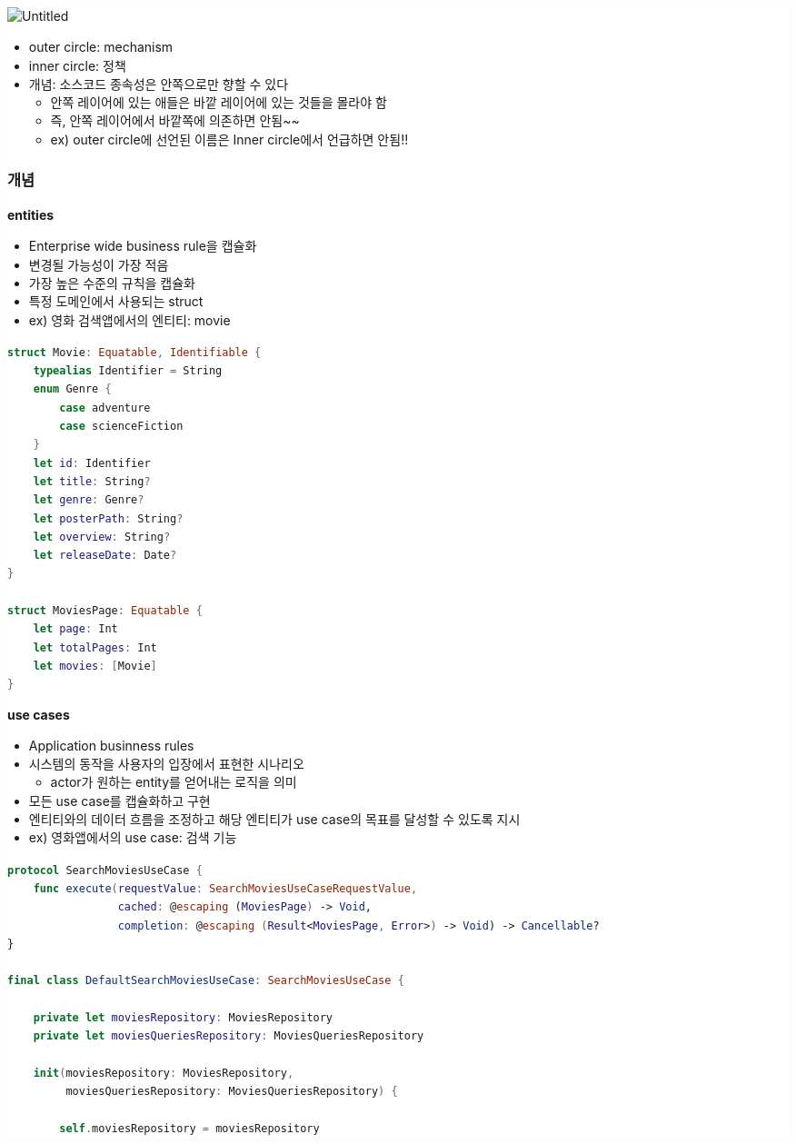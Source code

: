 ![Untitled](/assets/images/2023-07-17-CleanArchitecture/Untitled%202.png)

- outer circle: mechanism
- inner circle: 정책
- 개념: 소스코드 종속성은 안쪽으로만 향할 수 있다
    - 안쪽 레이어에 있는 애들은 바깥 레이어에 있는 것들을 몰라야 함
    - 즉, 안쪽 레이어에서 바깥쪽에 의존하면 안됨~~
    - ex) outer circle에 선언된 이름은 Inner circle에서 언급하면 안됨!!

### 개념

**entities**

- Enterprise wide business rule을 캡슐화
- 변경될 가능성이 가장 적음
- 가장 높은 수준의 규칙을 캡슐화
- 특정 도메인에서 사용되는 struct
- ex) 영화 검색앱에서의 엔티티: movie

```swift
struct Movie: Equatable, Identifiable {
    typealias Identifier = String
    enum Genre {
        case adventure
        case scienceFiction
    }
    let id: Identifier
    let title: String?
    let genre: Genre?
    let posterPath: String?
    let overview: String?
    let releaseDate: Date?
}

struct MoviesPage: Equatable {
    let page: Int
    let totalPages: Int
    let movies: [Movie]
}
```

**use cases**

- Application businness rules
- 시스템의 동작을 사용자의 입장에서 표현한 시나리오
    - actor가 원하는 entity를 얻어내는 로직을 의미
- 모든 use case를 캡슐화하고 구현
- 엔티티와의 데이터 흐름을 조정하고 해당 엔티티가 use case의 목표를 달성할 수 있도록 지시
- ex) 영화앱에서의 use case: 검색 기능

```swift
protocol SearchMoviesUseCase {
    func execute(requestValue: SearchMoviesUseCaseRequestValue,
                 cached: @escaping (MoviesPage) -> Void,
                 completion: @escaping (Result<MoviesPage, Error>) -> Void) -> Cancellable?
}

final class DefaultSearchMoviesUseCase: SearchMoviesUseCase {

    private let moviesRepository: MoviesRepository
    private let moviesQueriesRepository: MoviesQueriesRepository

    init(moviesRepository: MoviesRepository,
         moviesQueriesRepository: MoviesQueriesRepository) {

        self.moviesRepository = moviesRepository
```